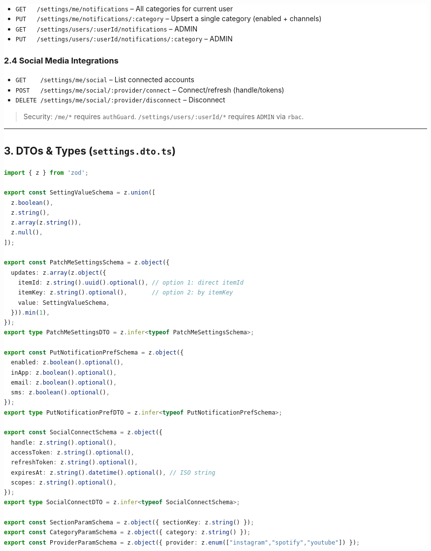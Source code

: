 * `GET   /settings/me/notifications` – All categories for current user
* `PUT   /settings/me/notifications/:category` – Upsert a single category (enabled + channels)
* `GET   /settings/users/:userId/notifications` – ADMIN
* `PUT   /settings/users/:userId/notifications/:category` – ADMIN

### 2.4 Social Media Integrations

* `GET    /settings/me/social` – List connected accounts
* `POST   /settings/me/social/:provider/connect` – Connect/refresh (handle/tokens)
* `DELETE /settings/me/social/:provider/disconnect` – Disconnect

> Security: `/me/*` requires `authGuard`. `/settings/users/:userId/*` requires `ADMIN` via `rbac`.

---

## 3. DTOs & Types (`settings.dto.ts`)

```ts
import { z } from 'zod';

export const SettingValueSchema = z.union([
  z.boolean(),
  z.string(),
  z.array(z.string()),
  z.null(),
]);

export const PatchMeSettingsSchema = z.object({
  updates: z.array(z.object({
    itemId: z.string().uuid().optional(), // option 1: direct itemId
    itemKey: z.string().optional(),       // option 2: by itemKey
    value: SettingValueSchema,
  })).min(1),
});
export type PatchMeSettingsDTO = z.infer<typeof PatchMeSettingsSchema>;

export const PutNotificationPrefSchema = z.object({
  enabled: z.boolean().optional(),
  inApp: z.boolean().optional(),
  email: z.boolean().optional(),
  sms: z.boolean().optional(),
});
export type PutNotificationPrefDTO = z.infer<typeof PutNotificationPrefSchema>;

export const SocialConnectSchema = z.object({
  handle: z.string().optional(),
  accessToken: z.string().optional(),
  refreshToken: z.string().optional(),
  expiresAt: z.string().datetime().optional(), // ISO string
  scopes: z.string().optional(),
});
export type SocialConnectDTO = z.infer<typeof SocialConnectSchema>;

export const SectionParamSchema = z.object({ sectionKey: z.string() });
export const CategoryParamSchema = z.object({ category: z.string() });
export const ProviderParamSchema = z.object({ provider: z.enum(["instagram","spotify","youtube"]) });
```
